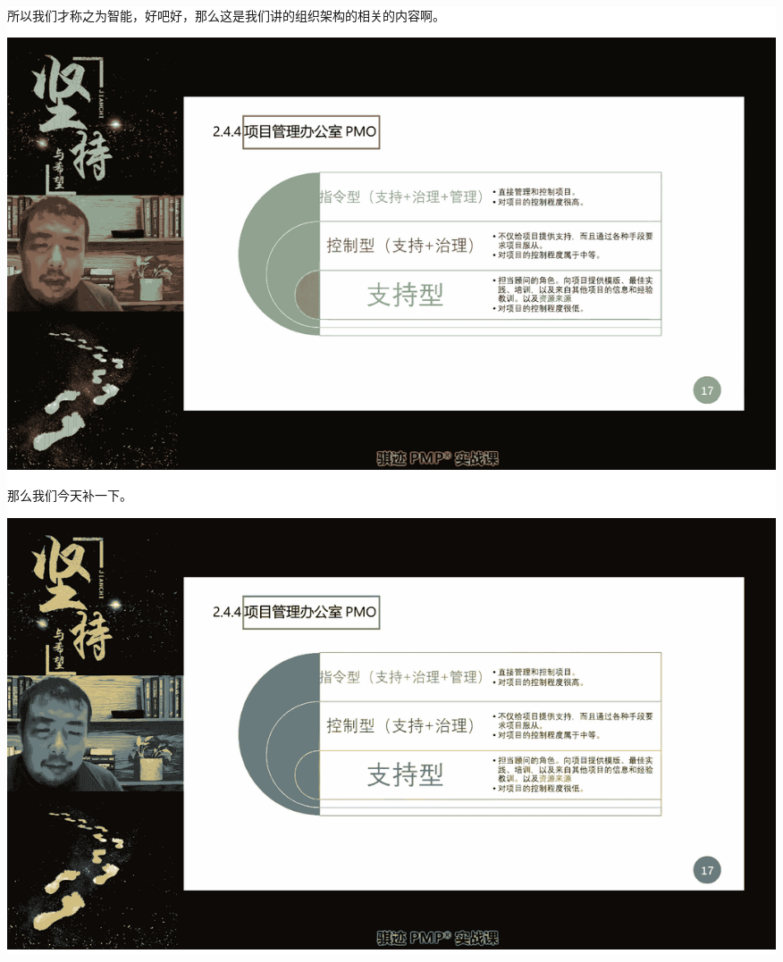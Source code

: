 所以我们才称之为智能，好吧好，那么这是我们讲的组织架构的相关的内容啊。

![](img/285fb30fc30bcba44957108f36a78e75_203.png)

那么我们今天补一下。

![](img/285fb30fc30bcba44957108f36a78e75_205.png)
